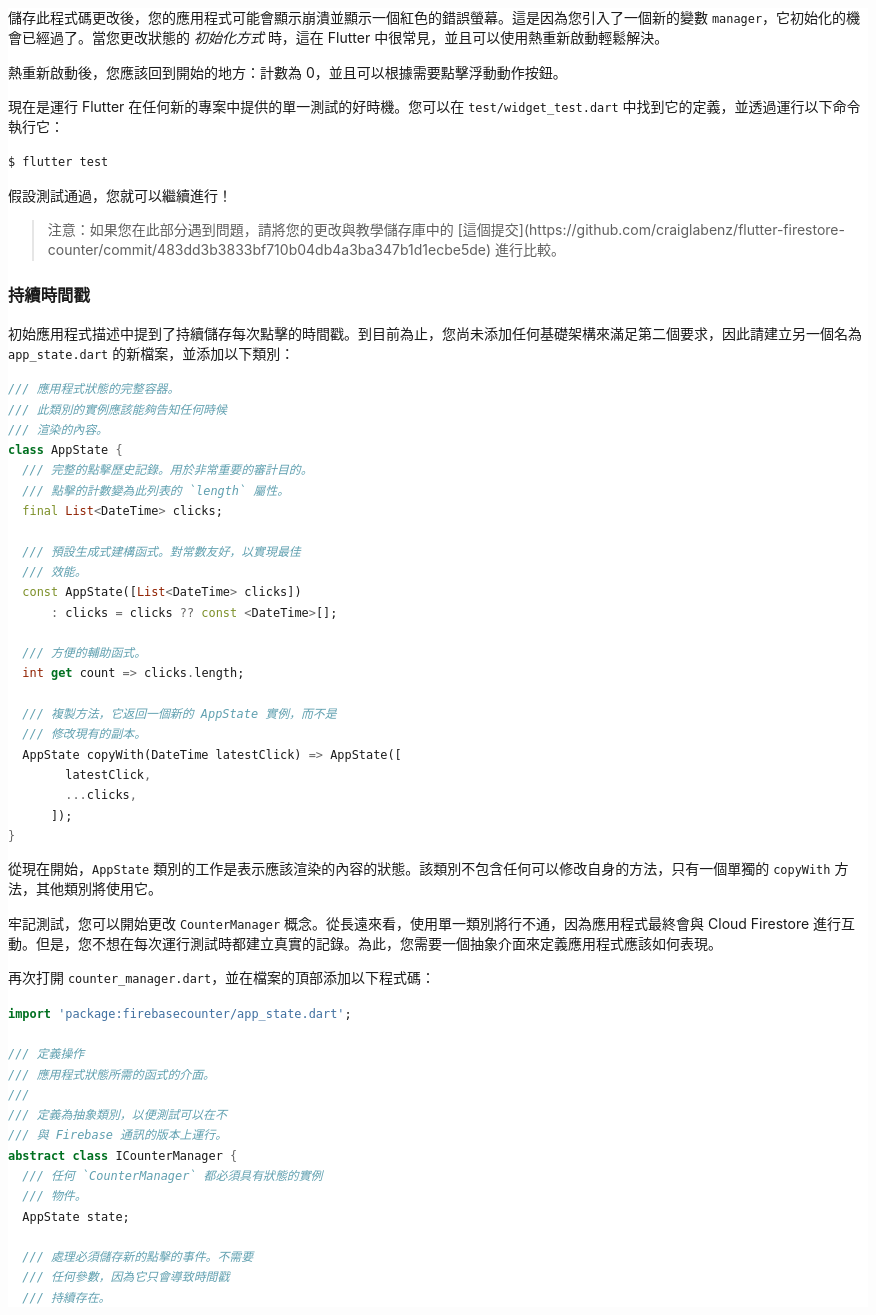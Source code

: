 儲存此程式碼更改後，您的應用程式可能會顯示崩潰並顯示一個紅色的錯誤螢幕。這是因為您引入了一個新的變數 `manager`，它初始化的機會已經過了。當您更改狀態的 *初始化方式* 時，這在 Flutter 中很常見，並且可以使用熱重新啟動輕鬆解決。

熱重新啟動後，您應該回到開始的地方：計數為 0，並且可以根據需要點擊浮動動作按鈕。

現在是運行 Flutter 在任何新的專案中提供的單一測試的好時機。您可以在 `test/widget_test.dart` 中找到它的定義，並透過運行以下命令執行它：

```bash
$ flutter test
```

假設測試通過，您就可以繼續進行！

<blockquote>注意：如果您在此部分遇到問題，請將您的更改與教學儲存庫中的 [這個提交](https://github.com/craiglabenz/flutter-firestore-counter/commit/483dd3b3833bf710b04db4a3ba347b1d1ecbe5de) 進行比較。</blockquote>

### 持續時間戳

初始應用程式描述中提到了持續儲存每次點擊的時間戳。到目前為止，您尚未添加任何基礎架構來滿足第二個要求，因此請建立另一個名為 `app_state.dart` 的新檔案，並添加以下類別：

```dart
/// 應用程式狀態的完整容器。
/// 此類別的實例應該能夠告知任何時候
/// 渲染的內容。
class AppState {
  /// 完整的點擊歷史記錄。用於非常重要的審計目的。
  /// 點擊的計數變為此列表的 `length` 屬性。
  final List<DateTime> clicks;

  /// 預設生成式建構函式。對常數友好，以實現最佳
  /// 效能。
  const AppState([List<DateTime> clicks])
      : clicks = clicks ?? const <DateTime>[];

  /// 方便的輔助函式。
  int get count => clicks.length;

  /// 複製方法，它返回一個新的 AppState 實例，而不是
  /// 修改現有的副本。
  AppState copyWith(DateTime latestClick) => AppState([
        latestClick,
        ...clicks,
      ]);
}
```

從現在開始，`AppState` 類別的工作是表示應該渲染的內容的狀態。該類別不包含任何可以修改自身的方法，只有一個單獨的 `copyWith` 方法，其他類別將使用它。

牢記測試，您可以開始更改 `CounterManager` 概念。從長遠來看，使用單一類別將行不通，因為應用程式最終會與 Cloud Firestore 進行互動。但是，您不想在每次運行測試時都建立真實的記錄。為此，您需要一個抽象介面來定義應用程式應該如何表現。

再次打開 `counter_manager.dart`，並在檔案的頂部添加以下程式碼：

```dart
import 'package:firebasecounter/app_state.dart';

/// 定義操作
/// 應用程式狀態所需的函式的介面。
///
/// 定義為抽象類別，以便測試可以在不
/// 與 Firebase 通訊的版本上運行。
abstract class ICounterManager {
  /// 任何 `CounterManager` 都必須具有狀態的實例
  /// 物件。
  AppState state;

  /// 處理必須儲存新的點擊的事件。不需要
  /// 任何參數，因為它只會導致時間戳
  /// 持續存在。
```